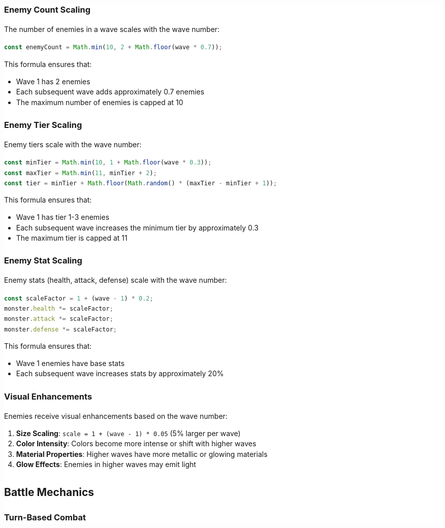 ### Enemy Count Scaling

The number of enemies in a wave scales with the wave number:

```javascript
const enemyCount = Math.min(10, 2 + Math.floor(wave * 0.7));
```

This formula ensures that:
- Wave 1 has 2 enemies
- Each subsequent wave adds approximately 0.7 enemies
- The maximum number of enemies is capped at 10

### Enemy Tier Scaling

Enemy tiers scale with the wave number:

```javascript
const minTier = Math.min(10, 1 + Math.floor(wave * 0.3));
const maxTier = Math.min(11, minTier + 2);
const tier = minTier + Math.floor(Math.random() * (maxTier - minTier + 1));
```

This formula ensures that:
- Wave 1 has tier 1-3 enemies
- Each subsequent wave increases the minimum tier by approximately 0.3
- The maximum tier is capped at 11

### Enemy Stat Scaling

Enemy stats (health, attack, defense) scale with the wave number:

```javascript
const scaleFactor = 1 + (wave - 1) * 0.2;
monster.health *= scaleFactor;
monster.attack *= scaleFactor;
monster.defense *= scaleFactor;
```

This formula ensures that:
- Wave 1 enemies have base stats
- Each subsequent wave increases stats by approximately 20%

### Visual Enhancements

Enemies receive visual enhancements based on the wave number:

1. **Size Scaling**: `scale = 1 + (wave - 1) * 0.05` (5% larger per wave)
2. **Color Intensity**: Colors become more intense or shift with higher waves
3. **Material Properties**: Higher waves have more metallic or glowing materials
4. **Glow Effects**: Enemies in higher waves may emit light

## Battle Mechanics

### Turn-Based Combat
